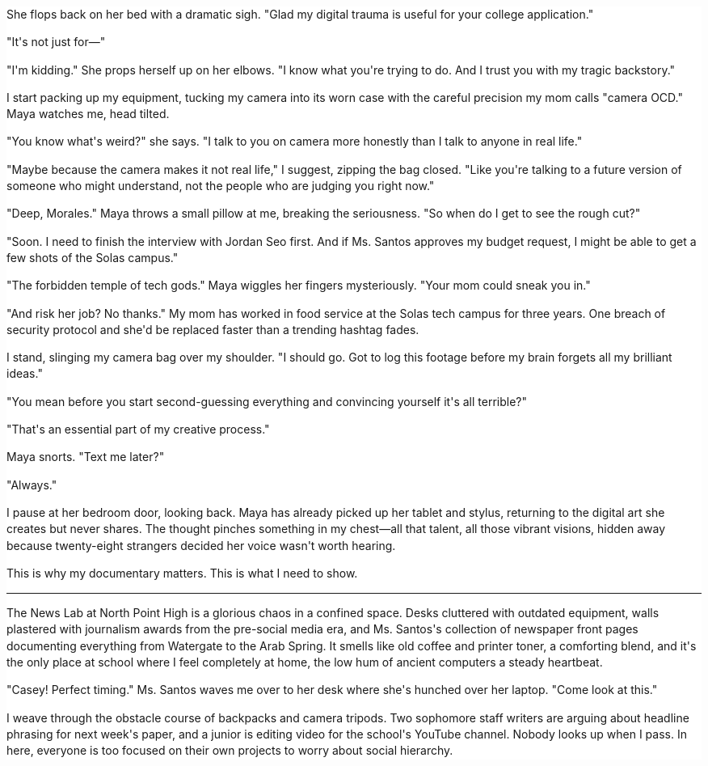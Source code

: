 She flops back on her bed with a dramatic sigh. "Glad my digital trauma is useful for your college application."

"It's not just for—"

"I'm kidding." She props herself up on her elbows. "I know what you're trying to do. And I trust you with my tragic backstory." 

I start packing up my equipment, tucking my camera into its worn case with the careful precision my mom calls "camera OCD." Maya watches me, head tilted.

"You know what's weird?" she says. "I talk to you on camera more honestly than I talk to anyone in real life."

"Maybe because the camera makes it not real life," I suggest, zipping the bag closed. "Like you're talking to a future version of someone who might understand, not the people who are judging you right now."

"Deep, Morales." Maya throws a small pillow at me, breaking the seriousness. "So when do I get to see the rough cut?"

"Soon. I need to finish the interview with Jordan Seo first. And if Ms. Santos approves my budget request, I might be able to get a few shots of the Solas campus."

"The forbidden temple of tech gods." Maya wiggles her fingers mysteriously. "Your mom could sneak you in."

"And risk her job? No thanks." My mom has worked in food service at the Solas tech campus for three years. One breach of security protocol and she'd be replaced faster than a trending hashtag fades.

I stand, slinging my camera bag over my shoulder. "I should go. Got to log this footage before my brain forgets all my brilliant ideas."

"You mean before you start second-guessing everything and convincing yourself it's all terrible?"

"That's an essential part of my creative process."

Maya snorts. "Text me later?"

"Always." 

I pause at her bedroom door, looking back. Maya has already picked up her tablet and stylus, returning to the digital art she creates but never shares. The thought pinches something in my chest—all that talent, all those vibrant visions, hidden away because twenty-eight strangers decided her voice wasn't worth hearing.

This is why my documentary matters. This is what I need to show.

---

The News Lab at North Point High is a glorious chaos in a confined space. Desks cluttered with outdated equipment, walls plastered with journalism awards from the pre-social media era, and Ms. Santos's collection of newspaper front pages documenting everything from Watergate to the Arab Spring. It smells like old coffee and printer toner, a comforting blend, and it's the only place at school where I feel completely at home, the low hum of ancient computers a steady heartbeat.

"Casey! Perfect timing." Ms. Santos waves me over to her desk where she's hunched over her laptop. "Come look at this."

I weave through the obstacle course of backpacks and camera tripods. Two sophomore staff writers are arguing about headline phrasing for next week's paper, and a junior is editing video for the school's YouTube channel. Nobody looks up when I pass. In here, everyone is too focused on their own projects to worry about social hierarchy.
